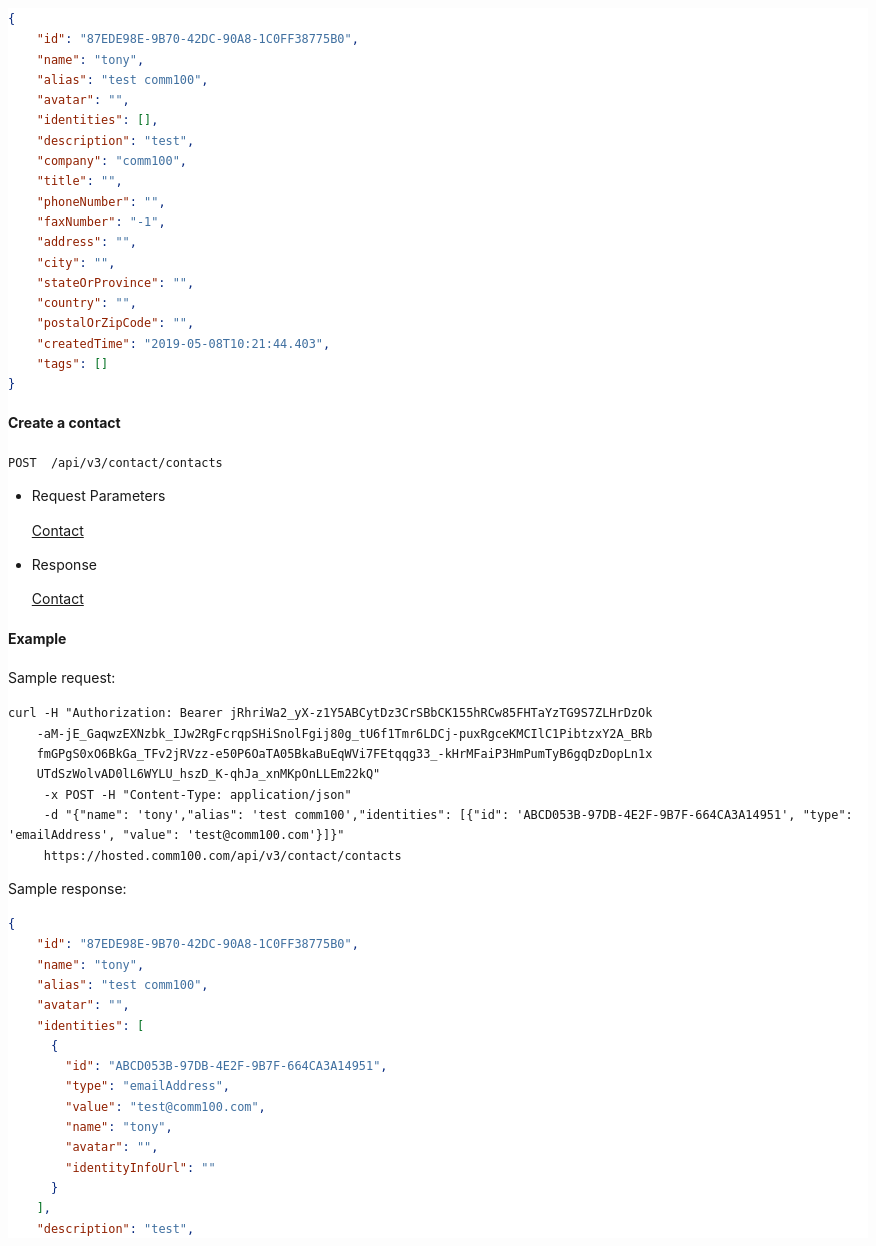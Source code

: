 ```json
{
    "id": "87EDE98E-9B70-42DC-90A8-1C0FF38775B0",
    "name": "tony",
    "alias": "test comm100",
    "avatar": "",
    "identities": [],
    "description": "test",
    "company": "comm100",
    "title": "",
    "phoneNumber": "",
    "faxNumber": "-1",
    "address": "",
    "city": "",
    "stateOrProvince": "",
    "country": "",
    "postalOrZipCode": "",
    "createdTime": "2019-05-08T10:21:44.403",
    "tags": []
}
```

 #### Create a contact

`POST  /api/v3/contact/contacts`

- Request Parameters 

   [Contact](#contact)

 - Response

   [Contact](#contact)


#### Example

Sample request:

```shell
curl -H "Authorization: Bearer jRhriWa2_yX-z1Y5ABCytDz3CrSBbCK155hRCw85FHTaYzTG9S7ZLHrDzOk  
    -aM-jE_GaqwzEXNzbk_IJw2RgFcrqpSHiSnolFgij80g_tU6f1Tmr6LDCj-puxRgceKMCIlC1PibtzxY2A_BRb  
    fmGPgS0xO6BkGa_TFv2jRVzz-e50P6OaTA05BkaBuEqWVi7FEtqqg33_-kHrMFaiP3HmPumTyB6gqDzDopLn1x  
    UTdSzWolvAD0lL6WYLU_hszD_K-qhJa_xnMKpOnLLEm22kQ"  
     -x POST -H "Content-Type: application/json"  
     -d "{"name": 'tony',"alias": 'test comm100',"identities": [{"id": 'ABCD053B-97DB-4E2F-9B7F-664CA3A14951', "type": 'emailAddress', "value": 'test@comm100.com'}]}"    
     https://hosted.comm100.com/api/v3/contact/contacts
```

Sample response:

```json
{
    "id": "87EDE98E-9B70-42DC-90A8-1C0FF38775B0",
    "name": "tony",
    "alias": "test comm100",
    "avatar": "",
    "identities": [
      {
        "id": "ABCD053B-97DB-4E2F-9B7F-664CA3A14951",
        "type": "emailAddress",
        "value": "test@comm100.com",
        "name": "tony",
        "avatar": "",
        "identityInfoUrl": ""
      }
    ],
    "description": "test",
```
